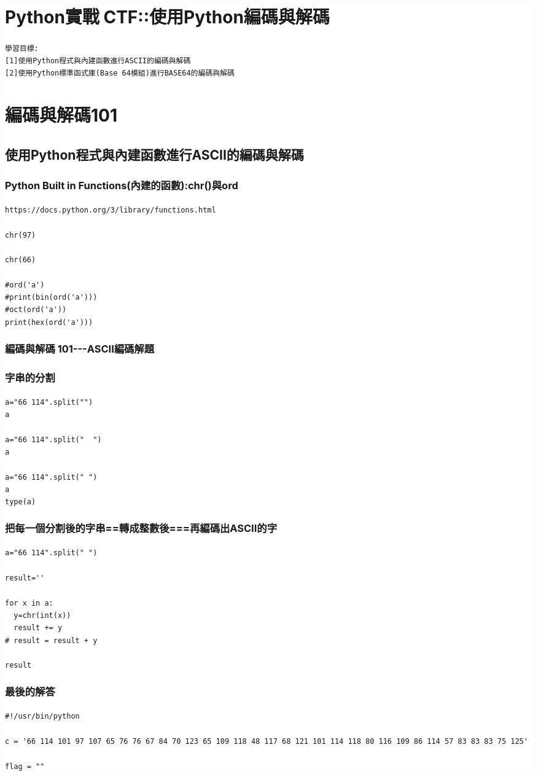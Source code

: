 # Python實戰 CTF::使用Python編碼與解碼
```
學習目標:
[1]使用Python程式與內建函數進行ASCII的編碼與解碼
[2]使用Python標準函式庫(Base 64模組)進行BASE64的編碼與解碼
```
# 編碼與解碼101

## 使用Python程式與內建函數進行ASCII的編碼與解碼

### Python Built in Functions(內建的函數):chr()與ord
```
https://docs.python.org/3/library/functions.html

chr(97)

chr(66)

#ord('a')
#print(bin(ord('a')))
#oct(ord('a'))
print(hex(ord('a')))
```
### 編碼與解碼 101---ASCII編碼解題

### 字串的分割
```
a="66 114".split("")
a

a="66 114".split("  ")
a

a="66 114".split(" ")
a
type(a)
```
### 把每一個分割後的字串==轉成整數後===再編碼出ASCII的字
```
a="66 114".split(" ")

result=''

for x in a:
  y=chr(int(x))
  result += y
# result = result + y 

result
```
### 最後的解答
```
#!/usr/bin/python

c = '66 114 101 97 107 65 76 76 67 84 70 123 65 109 118 48 117 68 121 101 114 118 80 116 109 86 114 57 83 83 83 75 125'

flag = ""

```